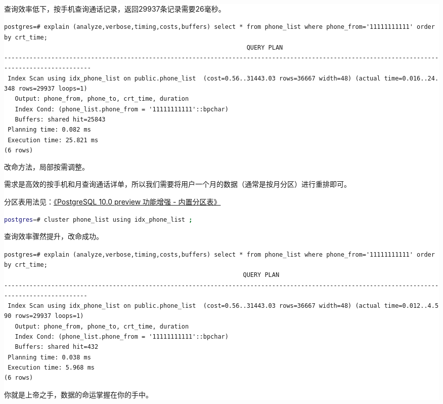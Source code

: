 
查询效率低下，按手机查询通话记录，返回29937条记录需要26毫秒。  

```LANG
postgres=# explain (analyze,verbose,timing,costs,buffers) select * from phone_list where phone_from='11111111111' order by crt_time;  
                                                                   QUERY PLAN                                                                     
------------------------------------------------------------------------------------------------------------------------------------------------  
 Index Scan using idx_phone_list on public.phone_list  (cost=0.56..31443.03 rows=36667 width=48) (actual time=0.016..24.348 rows=29937 loops=1)  
   Output: phone_from, phone_to, crt_time, duration  
   Index Cond: (phone_list.phone_from = '11111111111'::bpchar)  
   Buffers: shared hit=25843  
 Planning time: 0.082 ms  
 Execution time: 25.821 ms  
(6 rows)  

```


改命方法，局部按需调整。  


需求是高效的按手机和月查询通话详单，所以我们需要将用户一个月的数据（通常是按月分区）进行重排即可。  


分区表用法见：[《PostgreSQL 10.0 preview 功能增强 - 内置分区表》][12]  

```bash
postgres=# cluster phone_list using idx_phone_list ;  

```


查询效率骤然提升，改命成功。  

```LANG
postgres=# explain (analyze,verbose,timing,costs,buffers) select * from phone_list where phone_from='11111111111' order by crt_time;  
                                                                  QUERY PLAN                                                                     
-----------------------------------------------------------------------------------------------------------------------------------------------  
 Index Scan using idx_phone_list on public.phone_list  (cost=0.56..31443.03 rows=36667 width=48) (actual time=0.012..4.590 rows=29937 loops=1)  
   Output: phone_from, phone_to, crt_time, duration  
   Index Cond: (phone_list.phone_from = '11111111111'::bpchar)  
   Buffers: shared hit=432  
 Planning time: 0.038 ms  
 Execution time: 5.968 ms  
(6 rows)  

```


你就是上帝之手，数据的命运掌握在你的手中。  


[7]: https://github.com/digoal/blog/blob/master/201604/20160414_01.md
[8]: https://www.postgresql.org/docs/10/static/brin-intro.html
[9]: https://github.com/citusdata/cstore_fdw
[10]: https://www.postgresql.org/docs/10/static/fdw-callbacks.html#fdw-callbacks-parallel
[11]: https://github.com/digoal/blog/blob/master/201404/20140426_01.md
[12]: https://github.com/digoal/blog/blob/master/201612/20161215_01.md
[13]: https://github.com/digoal/blog/blob/master/201604/20160404_01.md
[14]: https://github.com/digoal/blog/blob/master/201508/20150817_01.md
[15]: https://github.com/digoal/blog/blob/master/201604/20160404_01.md
[16]: https://github.com/digoal/blog/blob/master/201508/20150817_01.md
[17]: https://github.com/digoal/blog/blob/master/201706/20170612_05.md
[18]: https://github.com/digoal/blog/blob/master/201706/20170614_01.md
[19]: https://github.com/digoal/blog/blob/master/201508/20150817_01.md
[20]: https://github.com/digoal/blog/blob/master/201707/20170722_01.md
[21]: https://github.com/digoal/blog/blob/master/201704/20170417_01.md
[22]: https://github.com/citusdata/cstore_fdw
[23]: https://www.postgresql.org/docs/10/static/fdw-callbacks.html#fdw-callbacks-parallel
[24]: https://github.com/digoal/blog/blob/master/201604/20160404_01.md
[25]: https://github.com/digoal/blog/blob/master/201604/20160414_01.md
[26]: https://www.postgresql.org/docs/10/static/brin-intro.html
[27]: https://www.aliyun.com/product/rds/postgresql
[28]: https://www.aliyun.com/product/gpdb
[29]: https://www.aliyun.com/product/rds/postgresql
[30]: https://www.aliyun.com/product/gpdb
[0]: http://ata2-img.cn-hangzhou.img-pub.aliyun-inc.com/95a63e0b419a5ad5bbb6410acdff537f.gif
[1]: http://ata2-img.cn-hangzhou.img-pub.aliyun-inc.com/20cf8ad0f15d4efca0ec7e9178a55392.jpg
[2]: http://ata2-img.cn-hangzhou.img-pub.aliyun-inc.com/e5adb6349737405cb9fe324227478b70.jpg
[3]: http://ata2-img.cn-hangzhou.img-pub.aliyun-inc.com/ff280c29897d51e35bed92e57bf0e847.jpg
[4]: http://ata2-img.cn-hangzhou.img-pub.aliyun-inc.com/d981a01e12e215a9a151cf5b014e09b7.jpg
[5]: http://ata2-img.cn-hangzhou.img-pub.aliyun-inc.com/371e88c867d1015d65cbab831a7542c5.gif
[6]: http://ata2-img.cn-hangzhou.img-pub.aliyun-inc.com/2e5f4d30ae6f3002c85f1ae9b4254910.jpg